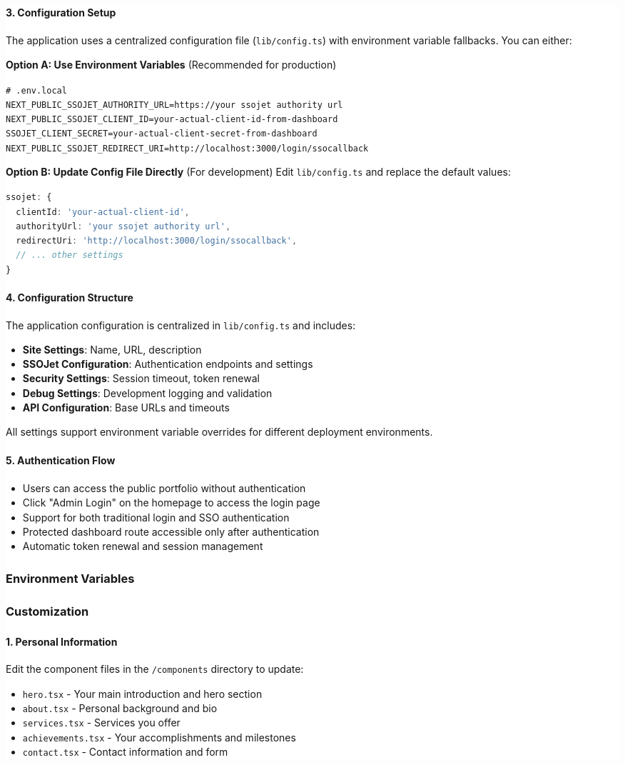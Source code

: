 #### 3. **Configuration Setup**

The application uses a centralized configuration file (`lib/config.ts`) with environment variable fallbacks. You can either:

**Option A: Use Environment Variables** (Recommended for production)
```env
# .env.local
NEXT_PUBLIC_SSOJET_AUTHORITY_URL=https://your ssojet authority url
NEXT_PUBLIC_SSOJET_CLIENT_ID=your-actual-client-id-from-dashboard
SSOJET_CLIENT_SECRET=your-actual-client-secret-from-dashboard
NEXT_PUBLIC_SSOJET_REDIRECT_URI=http://localhost:3000/login/ssocallback
```

**Option B: Update Config File Directly** (For development)
Edit `lib/config.ts` and replace the default values:
```typescript
ssojet: {
  clientId: 'your-actual-client-id',
  authorityUrl: 'your ssojet authority url',
  redirectUri: 'http://localhost:3000/login/ssocallback',
  // ... other settings
}
```

#### 4. **Configuration Structure**

The application configuration is centralized in `lib/config.ts` and includes:

- **Site Settings**: Name, URL, description
- **SSOJet Configuration**: Authentication endpoints and settings
- **Security Settings**: Session timeout, token renewal
- **Debug Settings**: Development logging and validation
- **API Configuration**: Base URLs and timeouts

All settings support environment variable overrides for different deployment environments.

#### 5. **Authentication Flow**
- Users can access the public portfolio without authentication
- Click "Admin Login" on the homepage to access the login page
- Support for both traditional login and SSO authentication
- Protected dashboard route accessible only after authentication
- Automatic token renewal and session management

### Environment Variables

### Customization

#### 1. **Personal Information**
Edit the component files in the `/components` directory to update:
- `hero.tsx` - Your main introduction and hero section
- `about.tsx` - Personal background and bio
- `services.tsx` - Services you offer
- `achievements.tsx` - Your accomplishments and milestones
- `contact.tsx` - Contact information and form
